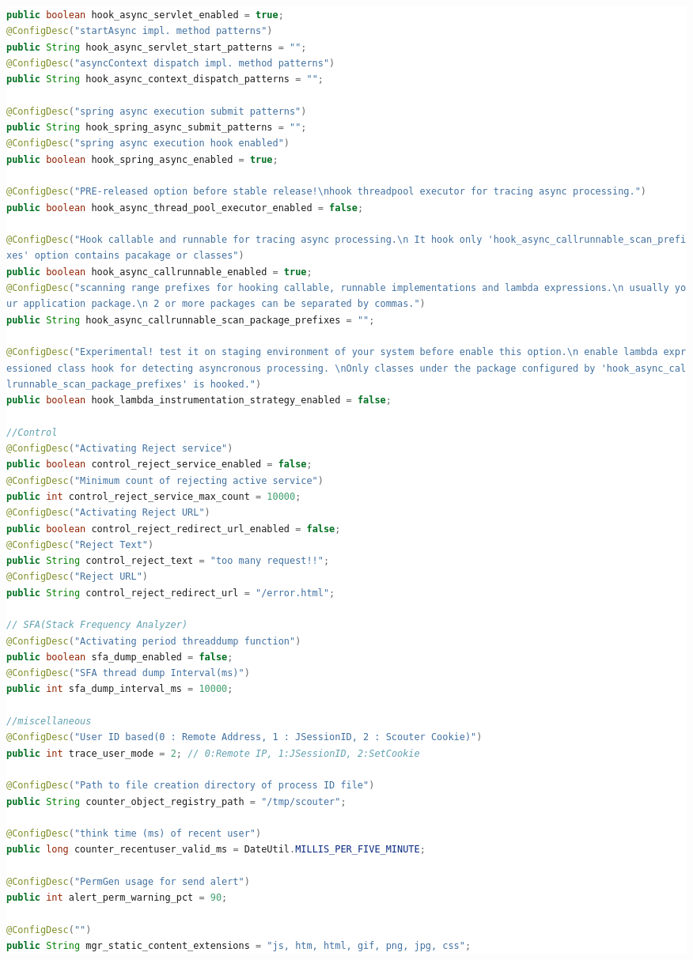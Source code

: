 ```java
public boolean hook_async_servlet_enabled = true;
@ConfigDesc("startAsync impl. method patterns")
public String hook_async_servlet_start_patterns = "";
@ConfigDesc("asyncContext dispatch impl. method patterns")
public String hook_async_context_dispatch_patterns = "";

@ConfigDesc("spring async execution submit patterns")
public String hook_spring_async_submit_patterns = "";
@ConfigDesc("spring async execution hook enabled")
public boolean hook_spring_async_enabled = true;

@ConfigDesc("PRE-released option before stable release!\nhook threadpool executor for tracing async processing.")
public boolean hook_async_thread_pool_executor_enabled = false;

@ConfigDesc("Hook callable and runnable for tracing async processing.\n It hook only 'hook_async_callrunnable_scan_prefixes' option contains pacakage or classes")
public boolean hook_async_callrunnable_enabled = true;
@ConfigDesc("scanning range prefixes for hooking callable, runnable implementations and lambda expressions.\n usually your application package.\n 2 or more packages can be separated by commas.")
public String hook_async_callrunnable_scan_package_prefixes = "";

@ConfigDesc("Experimental! test it on staging environment of your system before enable this option.\n enable lambda expressioned class hook for detecting asyncronous processing. \nOnly classes under the package configured by 'hook_async_callrunnable_scan_package_prefixes' is hooked.")
public boolean hook_lambda_instrumentation_strategy_enabled = false;
    
//Control
@ConfigDesc("Activating Reject service")
public boolean control_reject_service_enabled = false;
@ConfigDesc("Minimum count of rejecting active service")
public int control_reject_service_max_count = 10000;
@ConfigDesc("Activating Reject URL")
public boolean control_reject_redirect_url_enabled = false;
@ConfigDesc("Reject Text")
public String control_reject_text = "too many request!!";
@ConfigDesc("Reject URL")
public String control_reject_redirect_url = "/error.html";

// SFA(Stack Frequency Analyzer)
@ConfigDesc("Activating period threaddump function")
public boolean sfa_dump_enabled = false;
@ConfigDesc("SFA thread dump Interval(ms)")
public int sfa_dump_interval_ms = 10000;

//miscellaneous
@ConfigDesc("User ID based(0 : Remote Address, 1 : JSessionID, 2 : Scouter Cookie)")
public int trace_user_mode = 2; // 0:Remote IP, 1:JSessionID, 2:SetCookie

@ConfigDesc("Path to file creation directory of process ID file")
public String counter_object_registry_path = "/tmp/scouter";

@ConfigDesc("think time (ms) of recent user")
public long counter_recentuser_valid_ms = DateUtil.MILLIS_PER_FIVE_MINUTE;

@ConfigDesc("PermGen usage for send alert")
public int alert_perm_warning_pct = 90;

@ConfigDesc("")
public String mgr_static_content_extensions = "js, htm, html, gif, png, jpg, css";
```
